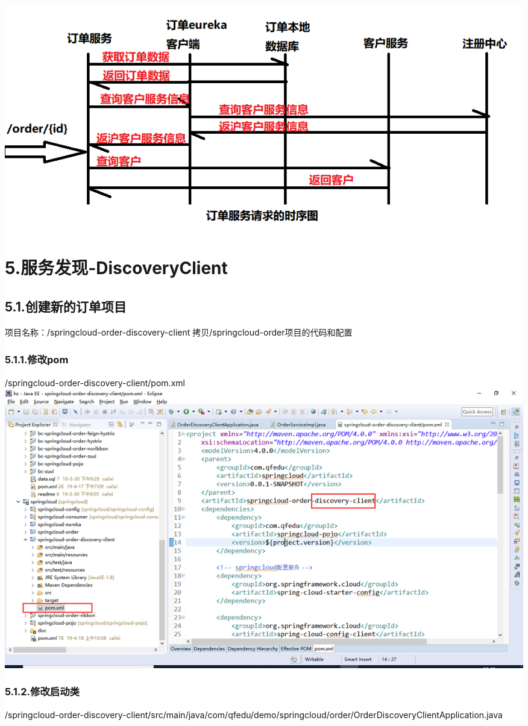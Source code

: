 ![43.png](./pic/43.png)
# 5.服务发现-DiscoveryClient
## 5.1.创建新的订单项目
项目名称：/springcloud-order-discovery-client
拷贝/springcloud-order项目的代码和配置
### 5.1.1.修改pom
/springcloud-order-discovery-client/pom.xml
![44.png](./pic/44.png)
### 5.1.2.修改启动类
/springcloud-order-discovery-client/src/main/java/com/qfedu/demo/springcloud/order/OrderDiscoveryClientApplication.java